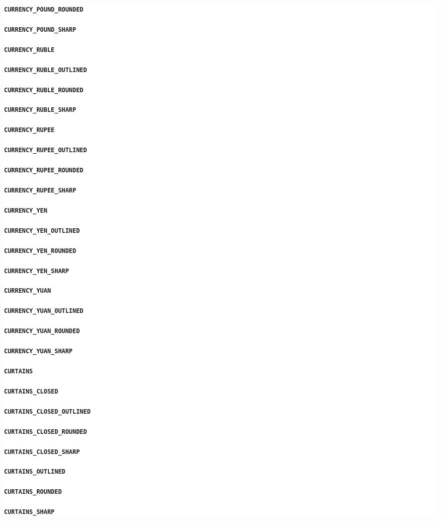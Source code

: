 #### `CURRENCY_POUND_ROUNDED`

#### `CURRENCY_POUND_SHARP`

#### `CURRENCY_RUBLE`

#### `CURRENCY_RUBLE_OUTLINED`

#### `CURRENCY_RUBLE_ROUNDED`

#### `CURRENCY_RUBLE_SHARP`

#### `CURRENCY_RUPEE`

#### `CURRENCY_RUPEE_OUTLINED`

#### `CURRENCY_RUPEE_ROUNDED`

#### `CURRENCY_RUPEE_SHARP`

#### `CURRENCY_YEN`

#### `CURRENCY_YEN_OUTLINED`

#### `CURRENCY_YEN_ROUNDED`

#### `CURRENCY_YEN_SHARP`

#### `CURRENCY_YUAN`

#### `CURRENCY_YUAN_OUTLINED`

#### `CURRENCY_YUAN_ROUNDED`

#### `CURRENCY_YUAN_SHARP`

#### `CURTAINS`

#### `CURTAINS_CLOSED`

#### `CURTAINS_CLOSED_OUTLINED`

#### `CURTAINS_CLOSED_ROUNDED`

#### `CURTAINS_CLOSED_SHARP`

#### `CURTAINS_OUTLINED`

#### `CURTAINS_ROUNDED`

#### `CURTAINS_SHARP`
